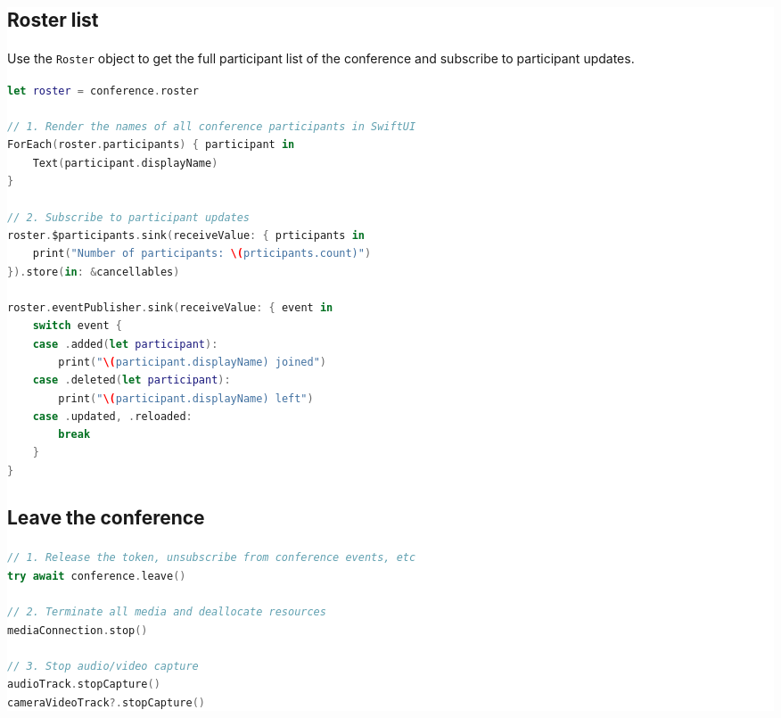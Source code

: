 ## Roster list

Use the `Roster` object to get the full participant list of the conference 
and subscribe to participant updates.

```swift
let roster = conference.roster

// 1. Render the names of all conference participants in SwiftUI
ForEach(roster.participants) { participant in
    Text(participant.displayName)
}

// 2. Subscribe to participant updates
roster.$participants.sink(receiveValue: { prticipants in
    print("Number of participants: \(prticipants.count)")
}).store(in: &cancellables)

roster.eventPublisher.sink(receiveValue: { event in
    switch event {
    case .added(let participant):
        print("\(participant.displayName) joined")
    case .deleted(let participant):
        print("\(participant.displayName) left")
    case .updated, .reloaded:
        break
    }
}
```

## Leave the conference

```swift
// 1. Release the token, unsubscribe from conference events, etc
try await conference.leave()

// 2. Terminate all media and deallocate resources
mediaConnection.stop()

// 3. Stop audio/video capture
audioTrack.stopCapture()
cameraVideoTrack?.stopCapture()
```
